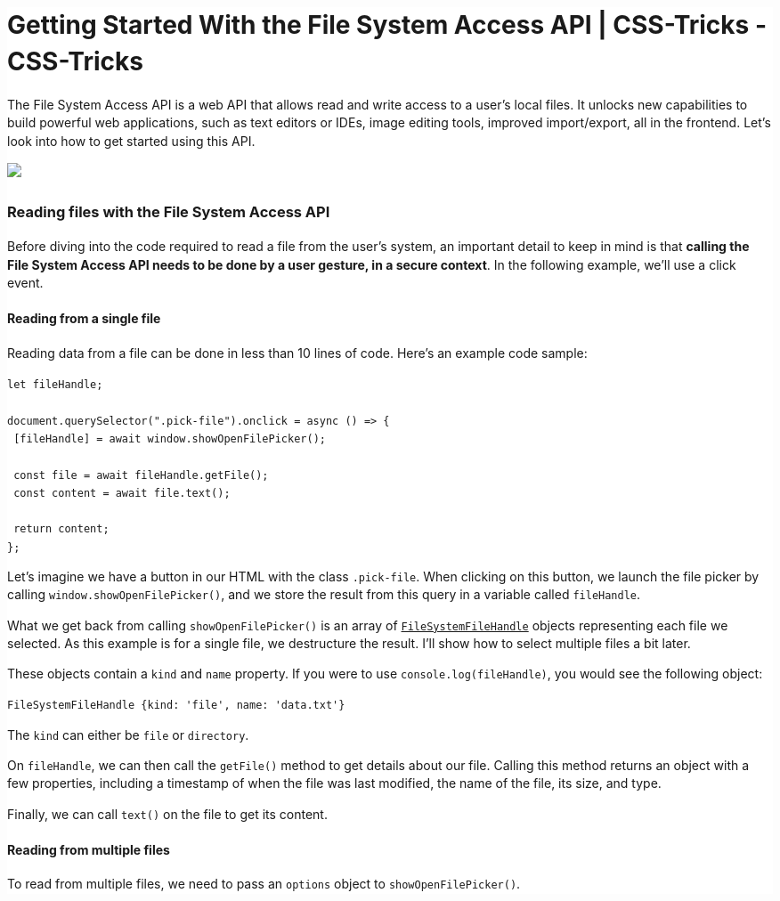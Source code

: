 # Getting Started With the File System Access API | CSS-Tricks - CSS-Tricks
The File System Access API is a web API that allows read and write access to a user’s local files. It unlocks new capabilities to build powerful web applications, such as text editors or IDEs, image editing tools, improved import/export, all in the frontend. Let’s look into how to get started using this API.

![](https://i0.wp.com/css-tricks.com/wp-content/uploads/2022/02/file-system-prompt.png.webp?resize=1994%2C1262&ssl=1)

### Reading files with the File System Access API

Before diving into the code required to read a file from the user’s system, an important detail to keep in mind is that **calling the File System Access API needs to be done by a user gesture, in a secure context**. In the following example, we’ll use a click event.

#### Reading from a single file

Reading data from a file can be done in less than 10 lines of code. Here’s an example code sample:

    let fileHandle;
     
    document.querySelector(".pick-file").onclick = async () => {
     [fileHandle] = await window.showOpenFilePicker();
     
     const file = await fileHandle.getFile();
     const content = await file.text();
     
     return content;
    };

Let’s imagine we have a button in our HTML with the class `.pick-file`. When clicking on this button, we launch the file picker by calling `window.showOpenFilePicker()`, and we store the result from this query in a variable called `fileHandle`. 

What we get back from calling `showOpenFilePicker()` is an array of [`FileSystemFileHandle`](https://wicg.github.io/file-system-access/#api-filesystemfilehandle) objects representing each file we selected. As this example is for a single file, we destructure the result. I’ll show how to select multiple files a bit later.

These objects contain a `kind` and `name` property. If you were to use `console.log(fileHandle)`, you would see the following object:

    FileSystemFileHandle {kind: 'file', name: 'data.txt'}

The `kind` can either be `file` or `directory`.

On `fileHandle`, we can then call the `getFile()` method to get details about our file. Calling this method returns an object with a few properties, including a timestamp of when the file was last modified, the name of the file, its size, and type.

Finally, we can call `text()` on the file to get its content.

#### Reading from multiple files

To read from multiple files, we need to pass an `options` object to `showOpenFilePicker()`.
